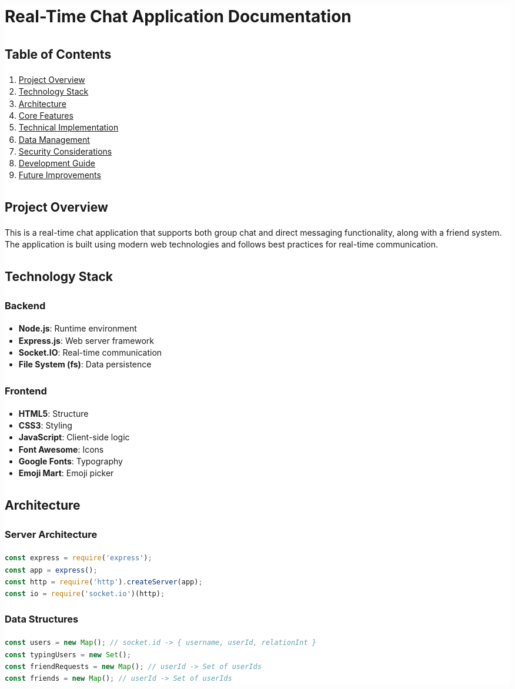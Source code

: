 # Real-Time Chat Application Documentation

## Table of Contents
1. [Project Overview](#project-overview)
2. [Technology Stack](#technology-stack)
3. [Architecture](#architecture)
4. [Core Features](#core-features)
5. [Technical Implementation](#technical-implementation)
6. [Data Management](#data-management)
7. [Security Considerations](#security-considerations)
8. [Development Guide](#development-guide)
9. [Future Improvements](#future-improvements)

## Project Overview

This is a real-time chat application that supports both group chat and direct messaging functionality, along with a friend system. The application is built using modern web technologies and follows best practices for real-time communication.

## Technology Stack

### Backend
- **Node.js**: Runtime environment
- **Express.js**: Web server framework
- **Socket.IO**: Real-time communication
- **File System (fs)**: Data persistence

### Frontend
- **HTML5**: Structure
- **CSS3**: Styling
- **JavaScript**: Client-side logic
- **Font Awesome**: Icons
- **Google Fonts**: Typography
- **Emoji Mart**: Emoji picker

## Architecture

### Server Architecture
```javascript
const express = require('express');
const app = express();
const http = require('http').createServer(app);
const io = require('socket.io')(http);
```

### Data Structures
```javascript
const users = new Map(); // socket.id -> { username, userId, relationInt }
const typingUsers = new Set();
const friendRequests = new Map(); // userId -> Set of userIds
const friends = new Map(); // userId -> Set of userIds
```

